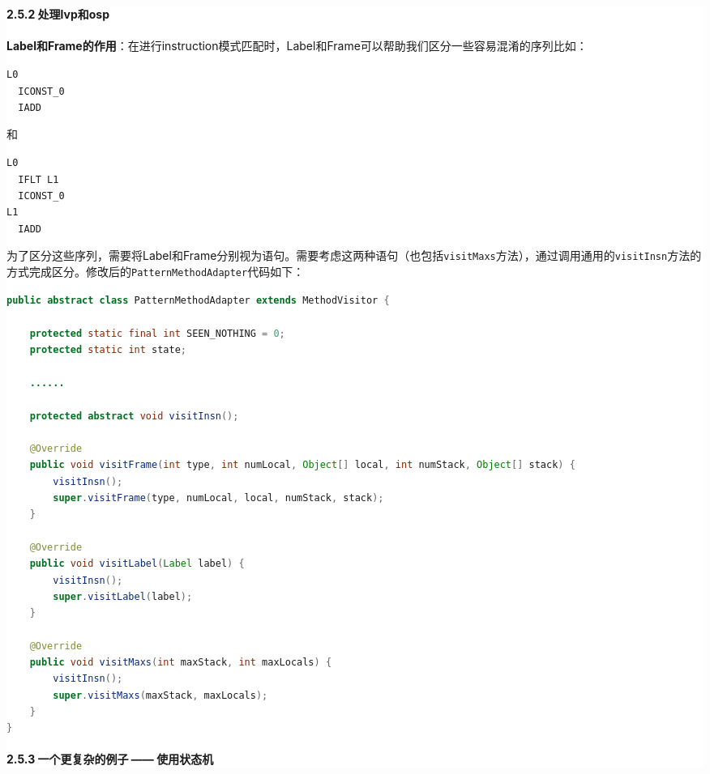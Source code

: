 #### 2.5.2 处理lvp和osp

**Label和Frame的作用**：在进行instruction模式匹配时，Label和Frame可以帮助我们区分一些容易混淆的序列比如：

```java
L0
  ICONST_0
  IADD
```

和

```java
L0
  IFLT L1
  ICONST_0
L1
  IADD
```

为了区分这些序列，需要将Label和Frame分别视为语句。需要考虑这两种语句（也包括`visitMaxs`方法），通过调用通用的`visitInsn`方法的方式完成区分。修改后的`PatternMethodAdapter`代码如下：

```java
public abstract class PatternMethodAdapter extends MethodVisitor {

    protected static final int SEEN_NOTHING = 0;
    protected static int state;

    ......
       
    protected abstract void visitInsn();

    @Override
    public void visitFrame(int type, int numLocal, Object[] local, int numStack, Object[] stack) {
        visitInsn();
        super.visitFrame(type, numLocal, local, numStack, stack);
    }

    @Override
    public void visitLabel(Label label) {
        visitInsn();
        super.visitLabel(label);
    }

    @Override
    public void visitMaxs(int maxStack, int maxLocals) {
        visitInsn();
        super.visitMaxs(maxStack, maxLocals);
    }
}
```

#### 2.5.3 一个更复杂的例子 —— 使用状态机
